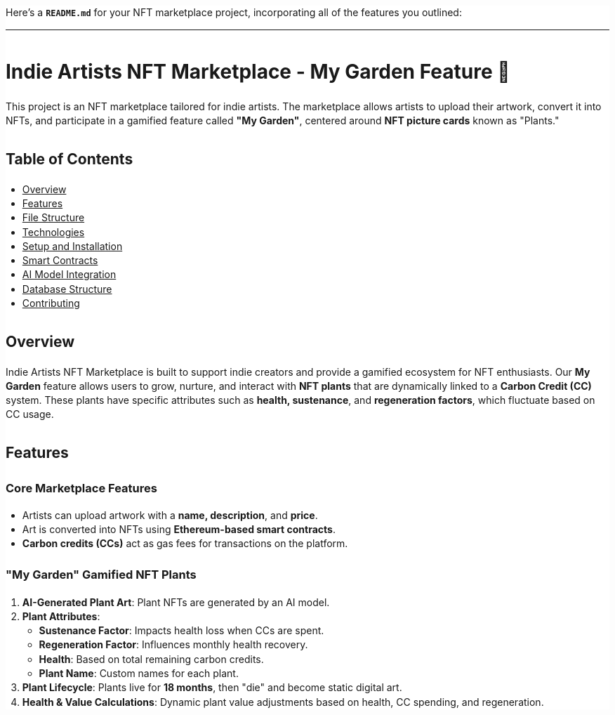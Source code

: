 Here’s a **`README.md`** for your NFT marketplace project, incorporating all of the features you outlined:

---

# Indie Artists NFT Marketplace - My Garden Feature 🌿

This project is an NFT marketplace tailored for indie artists. The marketplace allows artists to upload their artwork, convert it into NFTs, and participate in a gamified feature called **"My Garden"**, centered around **NFT picture cards** known as "Plants."

## Table of Contents

- [Overview](#overview)
- [Features](#features)
- [File Structure](#file-structure)
- [Technologies](#technologies)
- [Setup and Installation](#setup-and-installation)
- [Smart Contracts](#smart-contracts)
- [AI Model Integration](#ai-model-integration)
- [Database Structure](#database-structure)
- [Contributing](#contributing)

## Overview

Indie Artists NFT Marketplace is built to support indie creators and provide a gamified ecosystem for NFT enthusiasts. Our **My Garden** feature allows users to grow, nurture, and interact with **NFT plants** that are dynamically linked to a **Carbon Credit (CC)** system. These plants have specific attributes such as **health, sustenance**, and **regeneration factors**, which fluctuate based on CC usage.

## Features

### Core Marketplace Features
- Artists can upload artwork with a **name, description**, and **price**.
- Art is converted into NFTs using **Ethereum-based smart contracts**.
- **Carbon credits (CCs)** act as gas fees for transactions on the platform.

### "My Garden" Gamified NFT Plants
1. **AI-Generated Plant Art**: Plant NFTs are generated by an AI model.
2. **Plant Attributes**:
    - **Sustenance Factor**: Impacts health loss when CCs are spent.
    - **Regeneration Factor**: Influences monthly health recovery.
    - **Health**: Based on total remaining carbon credits.
    - **Plant Name**: Custom names for each plant.
3. **Plant Lifecycle**: Plants live for **18 months**, then "die" and become static digital art.
4. **Health & Value Calculations**: Dynamic plant value adjustments based on health, CC spending, and regeneration.
